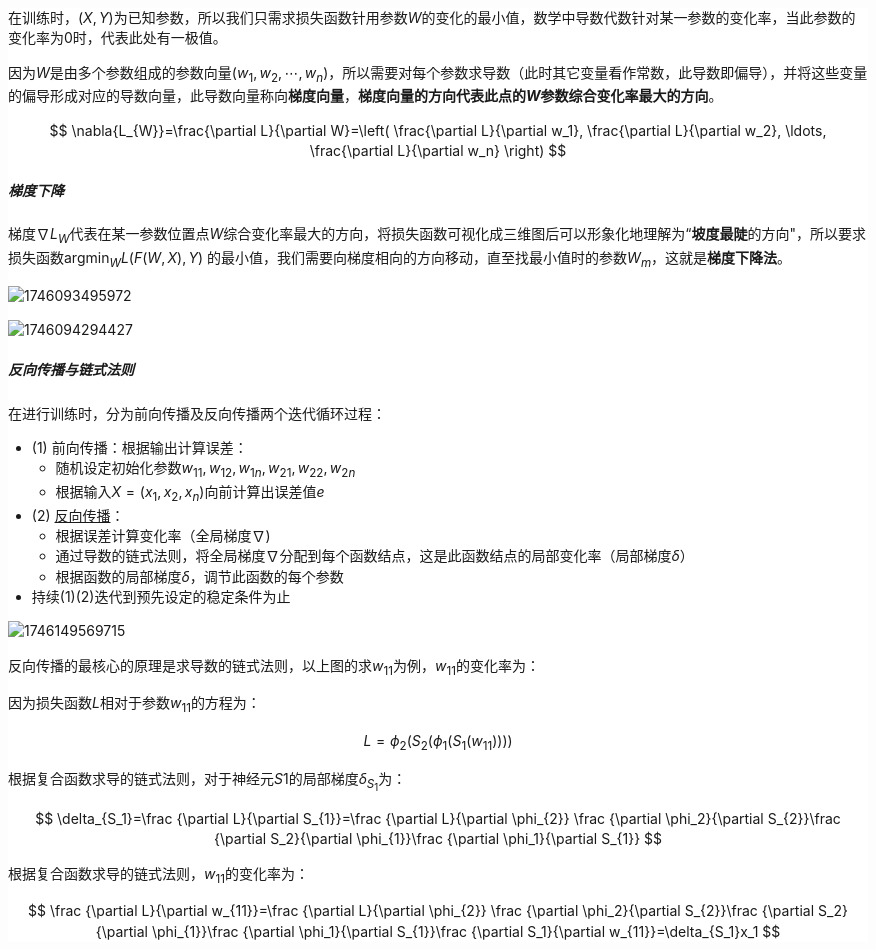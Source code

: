在训练时，$(X,Y)$为已知参数，所以我们只需求损失函数针用参数$W$的变化的最小值，数学中导数代数针对某一参数的变化率，当此参数的变化率为0时，代表此处有一极值。

因为$W$是由多个参数组成的参数向量$(w_1,w_2,\cdots,w_n)$，所以需要对每个参数求导数（此时其它变量看作常数，此导数即偏导），并将这些变量的偏导形成对应的导数向量，此导数向量称向**梯度向量**，**梯度向量的方向代表此点的$W$参数综合变化率最大的方向**。

$$
\nabla{L_{W}}=\frac{\partial L}{\partial W}=\left( \frac{\partial L}{\partial w_1}, \frac{\partial L}{\partial w_2}, \ldots, \frac{\partial L}{\partial w_n} \right)
$$

##### 梯度下降

梯度$\nabla{L_W}$代表在某一参数位置点$W$综合变化率最大的方向，将损失函数可视化成三维图后可以形象化地理解为“**坡度最陡**的方向"，所以要求损失函数$\mathrm{arg}\min_{W} L(F(W,X), Y)$ 的最小值，我们需要向梯度相向的方向移动，直至找最小值时的参数$W_m$，这就是**梯度下降法**。

![1746093495972](image/1.机器学习与神经网络/1746093495972.png)

![1746094294427](image/1.机器学习与神经网络/1746094294427.png)

##### 反向传播与链式法则

在进行训练时，分为前向传播及反向传播两个迭代循环过程：

- (1) 前向传播：根据输出计算误差：
  - 随机设定初始化参数$w_{11},w_{12},w_{1n},w_{21},w_{22},w_{2n}$
  - 根据输入$X=(x_1,x_2,x_n)$向前计算出误差值$e$
- (2) [反向传播](https://www.cnblogs.com/charlotte77/p/5629865.html)：
  - 根据误差计算变化率（全局梯度$\nabla$)
  - 通过导数的链式法则，将全局梯度$\nabla$分配到每个函数结点，这是此函数结点的局部变化率（局部梯度$\delta$）
  - 根据函数的局部梯度$\delta$，调节此函数的每个参数
- 持续(1)(2)迭代到预先设定的稳定条件为止

![1746149569715](image/1.机器学习与神经网络/1746149569715.png)

反向传播的最核心的原理是求导数的链式法则，以上图的求$w_{11}$为例，$w_{11}$的变化率为：

因为损失函数$L$相对于参数$w_{11}$的方程为：

$$
L=\phi_2(S_2(\phi_1(S_1(w_{11}))))
$$

根据复合函数求导的链式法则，对于神经元$S1$的局部梯度$\delta_{S_1}$为：

$$
\delta_{S_1}=\frac {\partial L}{\partial S_{1}}=\frac {\partial L}{\partial \phi_{2}} \frac {\partial \phi_2}{\partial S_{2}}\frac {\partial S_2}{\partial \phi_{1}}\frac {\partial \phi_1}{\partial S_{1}}
$$

根据复合函数求导的链式法则，$w_{11}$的变化率为：

$$
\frac {\partial L}{\partial w_{11}}=\frac {\partial L}{\partial \phi_{2}} \frac {\partial \phi_2}{\partial S_{2}}\frac {\partial S_2}{\partial \phi_{1}}\frac {\partial \phi_1}{\partial S_{1}}\frac {\partial S_1}{\partial w_{11}}=\delta_{S_1}x_1
$$
